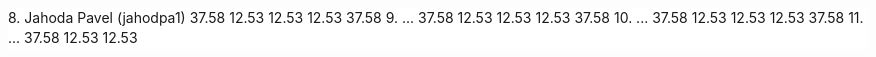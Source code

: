 <tr class="resRow">

<td>8.</td>

<td style="text-align:left;">Jahoda Pavel (jahodpa1)</td>

<td>37.58</td>

<td>12.53</td>

<td>12.53</td>

<td>12.53</td>

<td>37.58</td>

</tr>

<tr class="resRow">

<td>9.</td>

<td style="text-align:left;">...</td>

<td>37.58</td>

<td>12.53</td>

<td>12.53</td>

<td>12.53</td>

<td>37.58</td>

</tr>

<tr class="resRow">

<td>10.</td>

<td style="text-align:left;">...</td>

<td>37.58</td>

<td>12.53</td>

<td>12.53</td>

<td>12.53</td>

<td>37.58</td>

</tr>

<tr class="resRow">

<td>11.</td>

<td style="text-align:left;">...</td>

<td>37.58</td>

<td>12.53</td>

<td>12.53</td>

